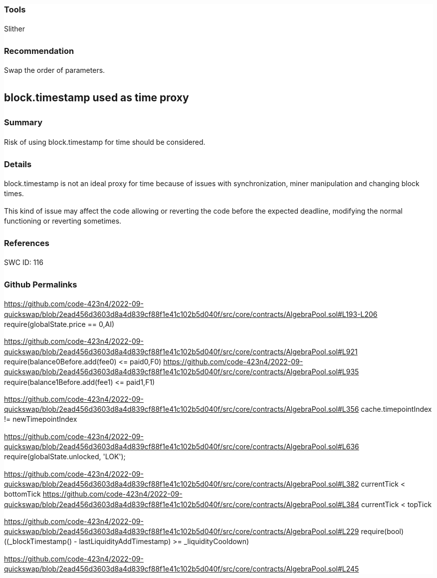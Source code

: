 ### Tools
Slither
### Recommendation
Swap the order of parameters.


## block.timestamp used as time proxy 
### Summary
Risk of using block.timestamp for time should be considered. 
### Details
block.timestamp is not an ideal proxy for time because of issues with synchronization, miner manipulation and changing block times. 

This kind of issue may affect the code allowing or reverting the code before the expected deadline, modifying the normal functioning or reverting sometimes.
### References
SWC ID: 116

### Github Permalinks 
https://github.com/code-423n4/2022-09-quickswap/blob/2ead456d3603d8a4d839cf88f1e41c102b5d040f/src/core/contracts/AlgebraPool.sol#L193-L206
require(globalState.price == 0,AI)

https://github.com/code-423n4/2022-09-quickswap/blob/2ead456d3603d8a4d839cf88f1e41c102b5d040f/src/core/contracts/AlgebraPool.sol#L921
  require(balance0Before.add(fee0) <= paid0,F0)
https://github.com/code-423n4/2022-09-quickswap/blob/2ead456d3603d8a4d839cf88f1e41c102b5d040f/src/core/contracts/AlgebraPool.sol#L935
  require(balance1Before.add(fee1) <= paid1,F1)

https://github.com/code-423n4/2022-09-quickswap/blob/2ead456d3603d8a4d839cf88f1e41c102b5d040f/src/core/contracts/AlgebraPool.sol#L356
cache.timepointIndex != newTimepointIndex

https://github.com/code-423n4/2022-09-quickswap/blob/2ead456d3603d8a4d839cf88f1e41c102b5d040f/src/core/contracts/AlgebraPool.sol#L636
require(globalState.unlocked, 'LOK');

https://github.com/code-423n4/2022-09-quickswap/blob/2ead456d3603d8a4d839cf88f1e41c102b5d040f/src/core/contracts/AlgebraPool.sol#L382
currentTick < bottomTick
https://github.com/code-423n4/2022-09-quickswap/blob/2ead456d3603d8a4d839cf88f1e41c102b5d040f/src/core/contracts/AlgebraPool.sol#L384
currentTick < topTick

https://github.com/code-423n4/2022-09-quickswap/blob/2ead456d3603d8a4d839cf88f1e41c102b5d040f/src/core/contracts/AlgebraPool.sol#L229
require(bool)((_blockTimestamp() - lastLiquidityAddTimestamp) >= _liquidityCooldown)

https://github.com/code-423n4/2022-09-quickswap/blob/2ead456d3603d8a4d839cf88f1e41c102b5d040f/src/core/contracts/AlgebraPool.sol#L245
